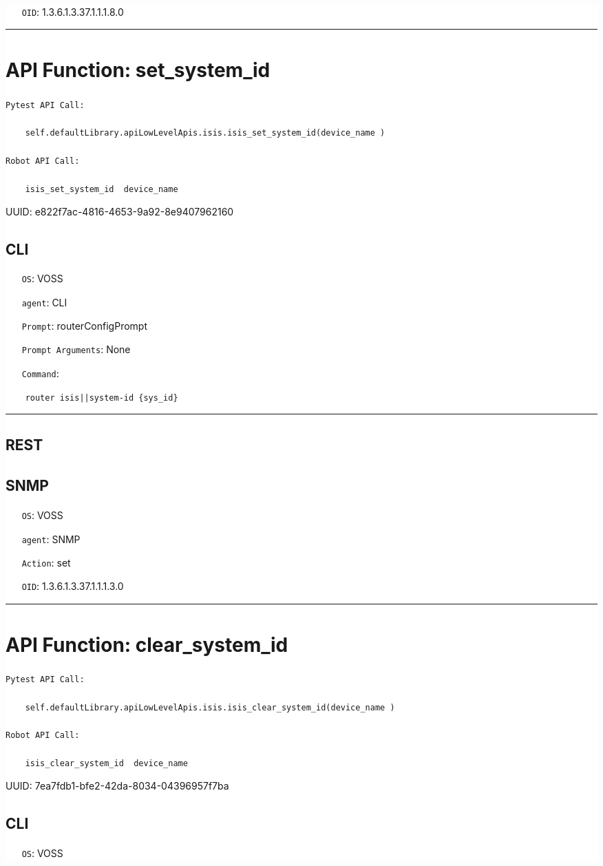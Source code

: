 &nbsp;&nbsp;&nbsp;&nbsp;&nbsp;&nbsp;`OID`: 1.3.6.1.3.37.1.1.1.8.0

----------------------------------------------


# API Function: set_system_id
	Pytest API Call: 

		self.defaultLibrary.apiLowLevelApis.isis.isis_set_system_id(device_name )

	Robot API Call: 

		isis_set_system_id  device_name  

UUID: e822f7ac-4816-4653-9a92-8e9407962160
## CLI
&nbsp;&nbsp;&nbsp;&nbsp;&nbsp;&nbsp;`OS`: VOSS

&nbsp;&nbsp;&nbsp;&nbsp;&nbsp;&nbsp;`agent`: CLI

&nbsp;&nbsp;&nbsp;&nbsp;&nbsp;&nbsp;`Prompt`: routerConfigPrompt

&nbsp;&nbsp;&nbsp;&nbsp;&nbsp;&nbsp;`Prompt Arguments`: None

&nbsp;&nbsp;&nbsp;&nbsp;&nbsp;&nbsp;`Command`:

		router isis||system-id {sys_id}

----------------------------------------------


## REST
## SNMP
&nbsp;&nbsp;&nbsp;&nbsp;&nbsp;&nbsp;`OS`: VOSS

&nbsp;&nbsp;&nbsp;&nbsp;&nbsp;&nbsp;`agent`: SNMP

&nbsp;&nbsp;&nbsp;&nbsp;&nbsp;&nbsp;`Action`: set

&nbsp;&nbsp;&nbsp;&nbsp;&nbsp;&nbsp;`OID`: 1.3.6.1.3.37.1.1.1.3.0

----------------------------------------------


# API Function: clear_system_id
	Pytest API Call: 

		self.defaultLibrary.apiLowLevelApis.isis.isis_clear_system_id(device_name )

	Robot API Call: 

		isis_clear_system_id  device_name  

UUID: 7ea7fdb1-bfe2-42da-8034-04396957f7ba
## CLI
&nbsp;&nbsp;&nbsp;&nbsp;&nbsp;&nbsp;`OS`: VOSS
